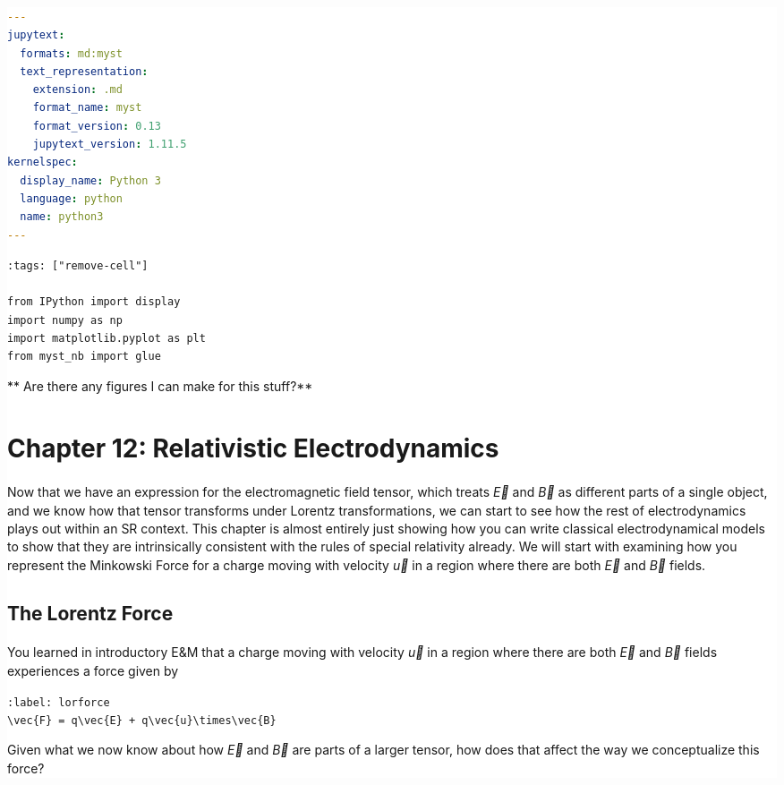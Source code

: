 ```yaml
---
jupytext:
  formats: md:myst
  text_representation:
    extension: .md
    format_name: myst
    format_version: 0.13
    jupytext_version: 1.11.5
kernelspec:
  display_name: Python 3
  language: python
  name: python3
---
```


```{code-cell}
:tags: ["remove-cell"]

from IPython import display
import numpy as np
import matplotlib.pyplot as plt
from myst_nb import glue

```

** Are there any figures I can make for this stuff?**

# Chapter 12: Relativistic Electrodynamics

Now that we have an expression for the electromagnetic field tensor,
which treats $\vec{E}$ and $\vec{B}$ as different parts of a single
object, and we know how that tensor transforms under Lorentz
transformations, we can start to see how the rest of electrodynamics
plays out within an SR context.  This chapter is almost entirely just
showing how you can write classical electrodynamical models to show
that they are intrinsically consistent with the rules of special
relativity already.  We will start with examining how you represent
the Minkowski Force for a charge moving with velocity $\vec{u}$ in a
region where there are both $\vec{E}$ and $\vec{B}$ fields.

## The Lorentz Force

You learned in introductory E&M that a charge
moving with velocity $\vec{u}$ in a region where
there are both $\vec{E}$ and $\vec{B}$ fields experiences
a force given by
```{math}
:label: lorforce
\vec{F} = q\vec{E} + q\vec{u}\times\vec{B}
```
Given what we now know about how $\vec{E}$ and
$\vec{B}$ are parts of a larger tensor, how does
that affect the way we conceptualize this force?

